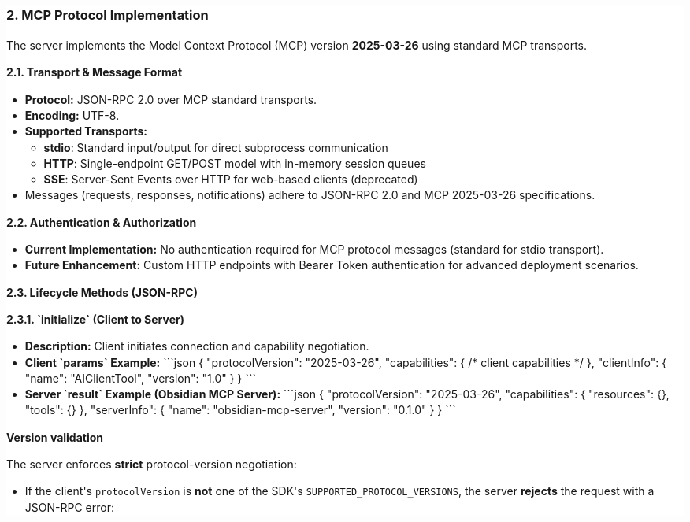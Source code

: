 ### 2. MCP Protocol Implementation

The server implements the Model Context Protocol (MCP) version **2025-03-26** using standard MCP transports.

**2.1. Transport & Message Format**
*   **Protocol:** JSON-RPC 2.0 over MCP standard transports.
*   **Encoding:** UTF-8.
*   **Supported Transports:** 
    *   **stdio**: Standard input/output for direct subprocess communication
    *   **HTTP**: Single-endpoint GET/POST model with in-memory session queues
    *   **SSE**: Server-Sent Events over HTTP for web-based clients (deprecated)
*   Messages (requests, responses, notifications) adhere to JSON-RPC 2.0 and MCP 2025-03-26 specifications.

**2.2. Authentication & Authorization**
*   **Current Implementation:** No authentication required for MCP protocol messages (standard for stdio transport).
*   **Future Enhancement:** Custom HTTP endpoints with Bearer Token authentication for advanced deployment scenarios.

**2.3. Lifecycle Methods (JSON-RPC)**

**2.3.1. \`initialize\` (Client to Server)**
*   **Description:** Client initiates connection and capability negotiation.
*   **Client \`params\` Example:**
    \`\`\`json
    {
      "protocolVersion": "2025-03-26",
      "capabilities": { /* client capabilities */ },
      "clientInfo": { "name": "AIClientTool", "version": "1.0" }
    }
    \`\`\`
*   **Server \`result\` Example (Obsidian MCP Server):**
    \`\`\`json
    {
      "protocolVersion": "2025-03-26",
      "capabilities": {
        "resources": {},
        "tools": {}
      },
      "serverInfo": {
        "name": "obsidian-mcp-server",
        "version": "0.1.0"
      }
    }
    \`\`\`

**Version validation**

The server enforces **strict** protocol-version negotiation:

* If the client's `protocolVersion` is **not** one of the SDK's `SUPPORTED_PROTOCOL_VERSIONS`, the server **rejects** the request with a JSON-RPC error:
